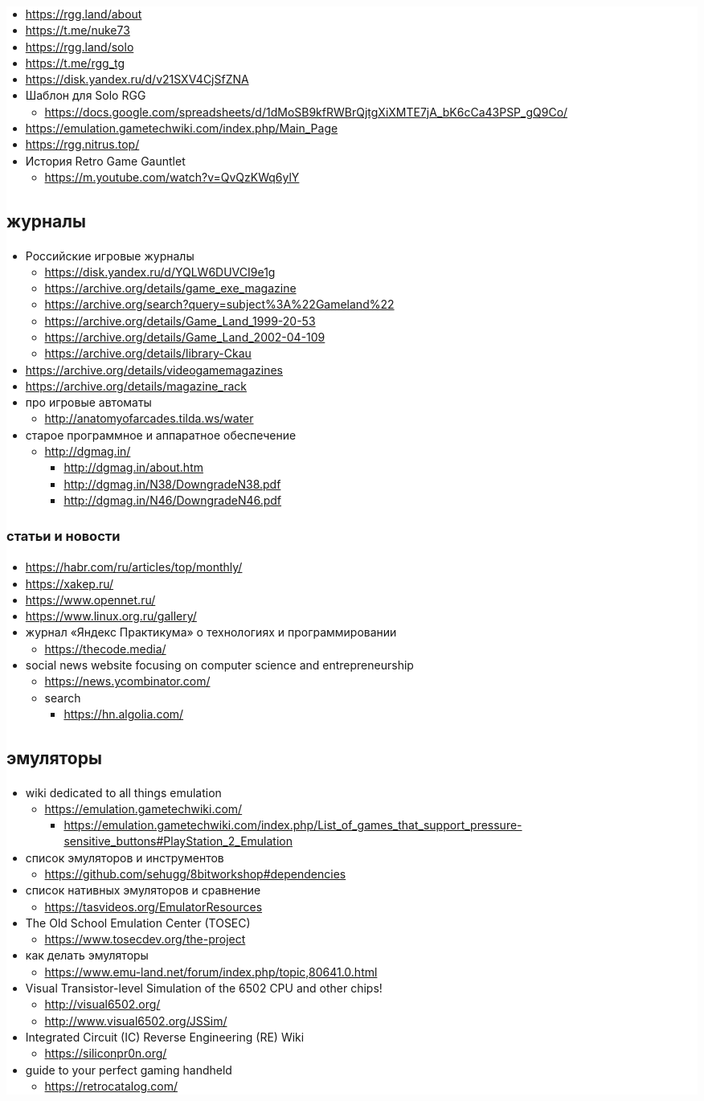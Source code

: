   * https://rgg.land/about
  * https://t.me/nuke73
  * https://rgg.land/solo
  * https://t.me/rgg_tg
  * https://disk.yandex.ru/d/v21SXV4CjSfZNA
  * Шаблон для Solo RGG
    * https://docs.google.com/spreadsheets/d/1dMoSB9kfRWBrQjtgXiXMTE7jA_bK6cCa43PSP_gQ9Co/
  * https://emulation.gametechwiki.com/index.php/Main_Page
  * https://rgg.nitrus.top/
  * История Retro Game Gauntlet
    * https://m.youtube.com/watch?v=QvQzKWq6ylY

## журналы
* Российские игровые журналы
  * https://disk.yandex.ru/d/YQLW6DUVCI9e1g
  * https://archive.org/details/game_exe_magazine
  * https://archive.org/search?query=subject%3A%22Gameland%22
  * https://archive.org/details/Game_Land_1999-20-53
  * https://archive.org/details/Game_Land_2002-04-109
  * https://archive.org/details/library-Ckau
* https://archive.org/details/videogamemagazines
* https://archive.org/details/magazine_rack
* про игровые автоматы
  * http://anatomyofarcades.tilda.ws/water
* старое программное и аппаратное обеспечение
  * http://dgmag.in/
    * http://dgmag.in/about.htm
    * http://dgmag.in/N38/DowngradeN38.pdf
    * http://dgmag.in/N46/DowngradeN46.pdf

### статьи и новости
* https://habr.com/ru/articles/top/monthly/
* https://xakep.ru/
* https://www.opennet.ru/
* https://www.linux.org.ru/gallery/
* журнал «Яндекс Практикума» о технологиях и программировании
  * https://thecode.media/
* social news website focusing on computer science and entrepreneurship
  * https://news.ycombinator.com/
  * search
    * https://hn.algolia.com/

## эмуляторы
* wiki dedicated to all things emulation
  * https://emulation.gametechwiki.com/
    * https://emulation.gametechwiki.com/index.php/List_of_games_that_support_pressure-sensitive_buttons#PlayStation_2_Emulation
* список эмуляторов и инструментов
  * https://github.com/sehugg/8bitworkshop#dependencies
* список нативных эмуляторов и сравнение
  * https://tasvideos.org/EmulatorResources
* The Old School Emulation Center (TOSEC)
  * https://www.tosecdev.org/the-project
* как делать эмуляторы
  * https://www.emu-land.net/forum/index.php/topic,80641.0.html
* Visual Transistor-level Simulation of the 6502 CPU and other chips!
  * http://visual6502.org/
  * http://www.visual6502.org/JSSim/
* Integrated Circuit (IC) Reverse Engineering (RE) Wiki
  * https://siliconpr0n.org/
* guide to your perfect gaming handheld
  * https://retrocatalog.com/